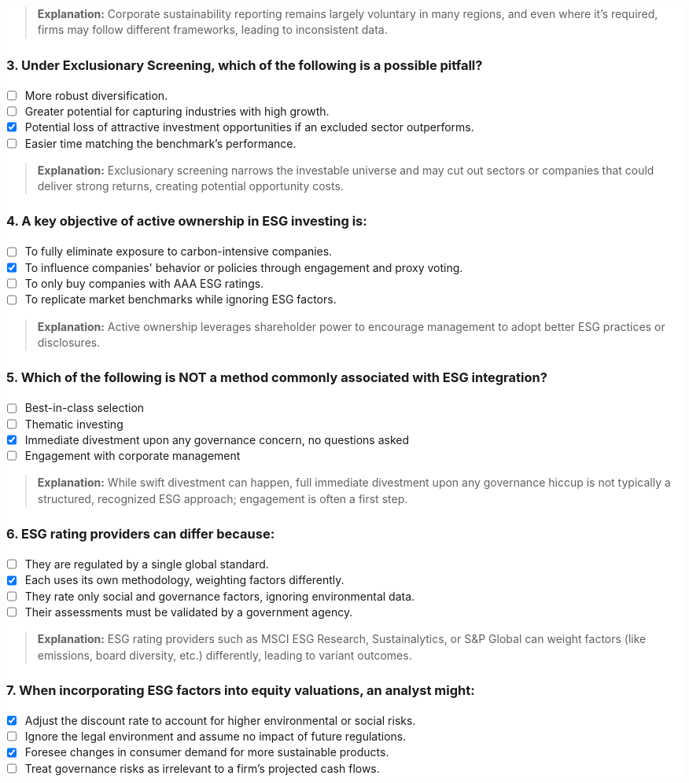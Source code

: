> **Explanation:** Corporate sustainability reporting remains largely voluntary in many regions, and even where it’s required, firms may follow different frameworks, leading to inconsistent data.

### 3. Under Exclusionary Screening, which of the following is a possible pitfall?

- [ ] More robust diversification.
- [ ] Greater potential for capturing industries with high growth.
- [x] Potential loss of attractive investment opportunities if an excluded sector outperforms.
- [ ] Easier time matching the benchmark’s performance.

> **Explanation:** Exclusionary screening narrows the investable universe and may cut out sectors or companies that could deliver strong returns, creating potential opportunity costs.

### 4. A key objective of active ownership in ESG investing is:

- [ ] To fully eliminate exposure to carbon-intensive companies.
- [x] To influence companies' behavior or policies through engagement and proxy voting.
- [ ] To only buy companies with AAA ESG ratings.
- [ ] To replicate market benchmarks while ignoring ESG factors.

> **Explanation:** Active ownership leverages shareholder power to encourage management to adopt better ESG practices or disclosures.

### 5. Which of the following is NOT a method commonly associated with ESG integration?

- [ ] Best-in-class selection
- [ ] Thematic investing
- [x] Immediate divestment upon any governance concern, no questions asked
- [ ] Engagement with corporate management

> **Explanation:** While swift divestment can happen, full immediate divestment upon any governance hiccup is not typically a structured, recognized ESG approach; engagement is often a first step.

### 6. ESG rating providers can differ because:

- [ ] They are regulated by a single global standard.
- [x] Each uses its own methodology, weighting factors differently.
- [ ] They rate only social and governance factors, ignoring environmental data.
- [ ] Their assessments must be validated by a government agency.

> **Explanation:** ESG rating providers such as MSCI ESG Research, Sustainalytics, or S&P Global can weight factors (like emissions, board diversity, etc.) differently, leading to variant outcomes.

### 7. When incorporating ESG factors into equity valuations, an analyst might:

- [x] Adjust the discount rate to account for higher environmental or social risks.
- [ ] Ignore the legal environment and assume no impact of future regulations.
- [x] Foresee changes in consumer demand for more sustainable products.
- [ ] Treat governance risks as irrelevant to a firm’s projected cash flows.
